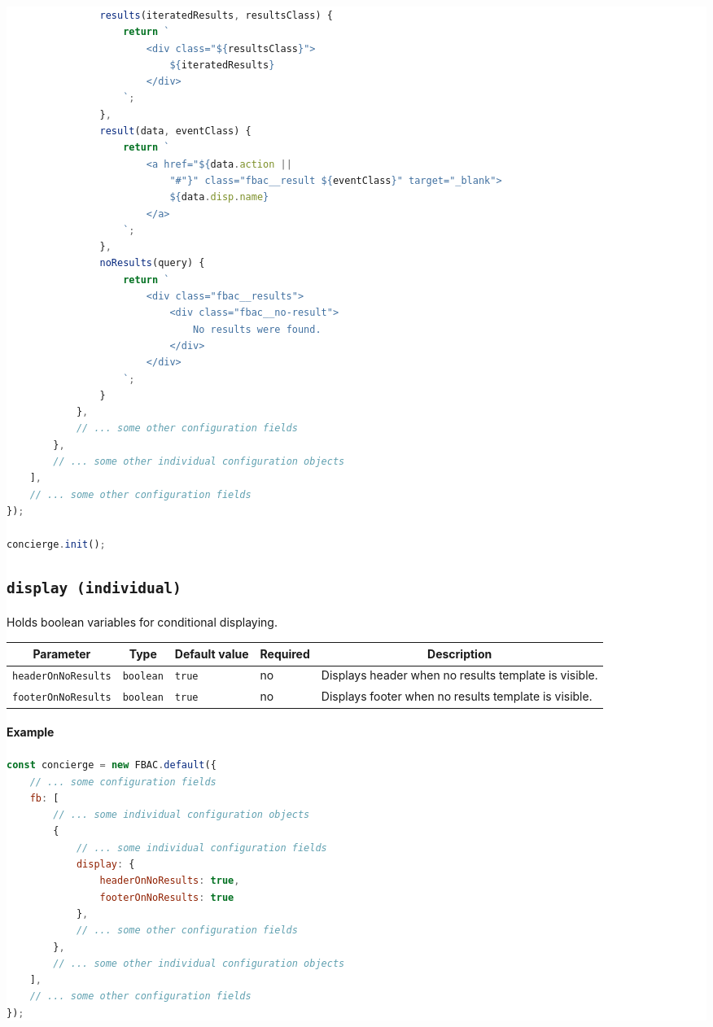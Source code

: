 ```js
                results(iteratedResults, resultsClass) {
                    return `
                        <div class="${resultsClass}">
                            ${iteratedResults}
                        </div>
                    `;
                },
                result(data, eventClass) {
                    return `
                        <a href="${data.action ||
                            "#"}" class="fbac__result ${eventClass}" target="_blank">
                            ${data.disp.name}
                        </a>
                    `;
                },
                noResults(query) {
                    return `
                        <div class="fbac__results">
                            <div class="fbac__no-result">
                                No results were found.
                            </div>
                        </div>
                    `;
                }
            },
            // ... some other configuration fields
        },
        // ... some other individual configuration objects
    ],
    // ... some other configuration fields
});

concierge.init();
```

## `display (individual)`

Holds boolean variables for conditional displaying.

| Parameter 	                  | Type 	           | Default value 	                | Required | Description |
|-------------------------------- |------------------- |------------------------------- |---------- |---------- |
| `headerOnNoResults`            | `boolean`           | `true`                   | no        | Displays header when no results template is visible. |
| `footerOnNoResults`               | `boolean`    | `true`                           | no        | Displays footer when no results template is visible. |

#### Example

```js
const concierge = new FBAC.default({
    // ... some configuration fields
    fb: [
        // ... some individual configuration objects
        {
            // ... some individual configuration fields
            display: {
                headerOnNoResults: true,
                footerOnNoResults: true
            },
            // ... some other configuration fields
        },
        // ... some other individual configuration objects
    ],
    // ... some other configuration fields
});
```